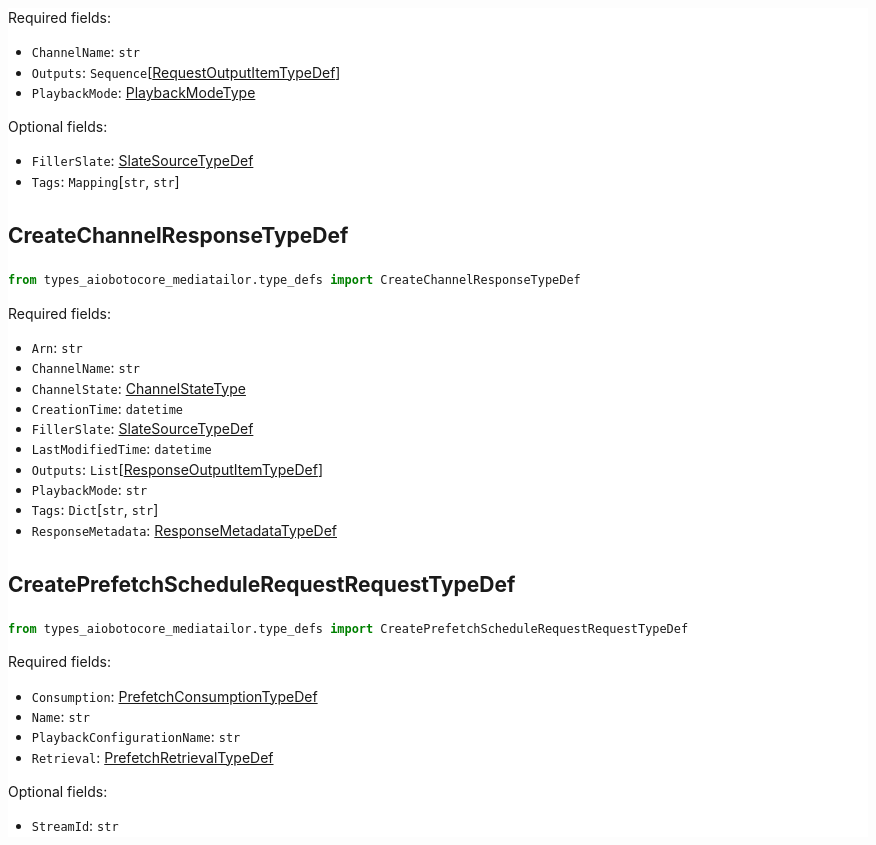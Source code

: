 Required fields:

- `ChannelName`: `str`
- `Outputs`:
  `Sequence`\[[RequestOutputItemTypeDef](./type_defs.md#requestoutputitemtypedef)\]
- `PlaybackMode`: [PlaybackModeType](./literals.md#playbackmodetype)

Optional fields:

- `FillerSlate`: [SlateSourceTypeDef](./type_defs.md#slatesourcetypedef)
- `Tags`: `Mapping`\[`str`, `str`\]

<a id="createchannelresponsetypedef"></a>

## CreateChannelResponseTypeDef

```python
from types_aiobotocore_mediatailor.type_defs import CreateChannelResponseTypeDef
```

Required fields:

- `Arn`: `str`
- `ChannelName`: `str`
- `ChannelState`: [ChannelStateType](./literals.md#channelstatetype)
- `CreationTime`: `datetime`
- `FillerSlate`: [SlateSourceTypeDef](./type_defs.md#slatesourcetypedef)
- `LastModifiedTime`: `datetime`
- `Outputs`:
  `List`\[[ResponseOutputItemTypeDef](./type_defs.md#responseoutputitemtypedef)\]
- `PlaybackMode`: `str`
- `Tags`: `Dict`\[`str`, `str`\]
- `ResponseMetadata`:
  [ResponseMetadataTypeDef](./type_defs.md#responsemetadatatypedef)

<a id="createprefetchschedulerequestrequesttypedef"></a>

## CreatePrefetchScheduleRequestRequestTypeDef

```python
from types_aiobotocore_mediatailor.type_defs import CreatePrefetchScheduleRequestRequestTypeDef
```

Required fields:

- `Consumption`:
  [PrefetchConsumptionTypeDef](./type_defs.md#prefetchconsumptiontypedef)
- `Name`: `str`
- `PlaybackConfigurationName`: `str`
- `Retrieval`:
  [PrefetchRetrievalTypeDef](./type_defs.md#prefetchretrievaltypedef)

Optional fields:

- `StreamId`: `str`

<a id="createprefetchscheduleresponsetypedef"></a>
